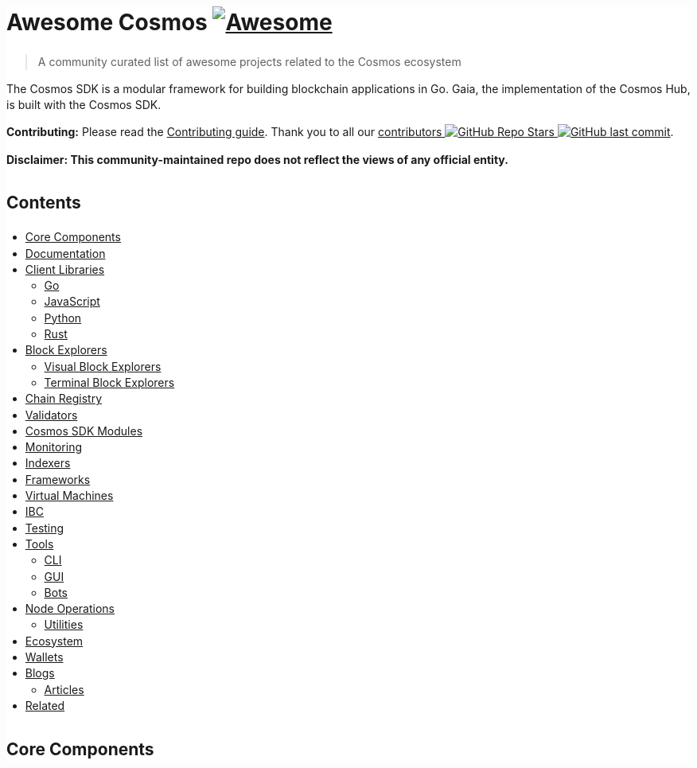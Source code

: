 
# Awesome Cosmos [![Awesome](https://awesome.re/badge.svg)](https://awesome.re)

> A community curated list of awesome projects related to the Cosmos ecosystem

The Cosmos SDK is a modular framework for building blockchain applications in Go.
Gaia, the implementation of the Cosmos Hub, is built with the Cosmos SDK.

**Contributing:**
Please read the [Contributing guide](./CONTRIBUTING.md). Thank you to all our [contributors ![GitHub Repo Stars](https://img.shields.io/github/stars/cosmos/awesome) ![GitHub last commit](https://img.shields.io/github/last-commit/cosmos/awesome)](https://github.com/cosmos/awesome/graphs/contributors).

**Disclaimer: This community-maintained repo does not reflect the views of any official entity.**

## Contents

* [Core Components](#core-components)
* [Documentation](#documentation)
* [Client Libraries](#client-libraries)
    * [Go](#go)
    * [JavaScript](#javascript)
    * [Python](#python)
    * [Rust](#rust)
* [Block Explorers](#block-explorers)
    * [Visual Block Explorers](#visual-block-explorers)
    * [Terminal Block Explorers](#terminal-block-explorers)
* [Chain Registry](#chain-registry)
* [Validators](#validators)
* [Cosmos SDK Modules](#cosmos-sdk-modules)
* [Monitoring](#monitoring)
* [Indexers](#indexers)
* [Frameworks](#frameworks)
* [Virtual Machines](#virtual-machines)
* [IBC](#ibc)
* [Testing](#testing)
* [Tools](#tools)
    * [CLI](#cli)
    * [GUI](#gui)
    * [Bots](#bots)
* [Node Operations](#node-operations)
    * [Utilities](#utilities)
* [Ecosystem](#ecosystem)
* [Wallets](#wallets)
* [Blogs](#blogs)
    * [Articles](#articles)
* [Related](#related)

## Core Components

